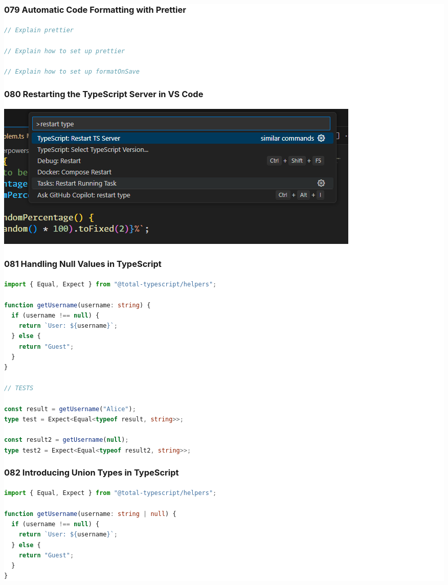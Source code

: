 ```ts

```
### 079 Automatic Code Formatting with Prettier
```ts
// Explain prettier

// Explain how to set up prettier

// Explain how to set up formatOnSave

```
### 080 Restarting the TypeScript Server in VS Code

![alt text](image-1.png)

### 081 Handling Null Values in TypeScript
```ts
import { Equal, Expect } from "@total-typescript/helpers";

function getUsername(username: string) {
  if (username !== null) {
    return `User: ${username}`;
  } else {
    return "Guest";
  }
}

// TESTS

const result = getUsername("Alice");
type test = Expect<Equal<typeof result, string>>;

const result2 = getUsername(null);
type test2 = Expect<Equal<typeof result2, string>>;

```
### 082 Introducing Union Types in TypeScript
```ts
import { Equal, Expect } from "@total-typescript/helpers";

function getUsername(username: string | null) {
  if (username !== null) {
    return `User: ${username}`;
  } else {
    return "Guest";
  }
}

```